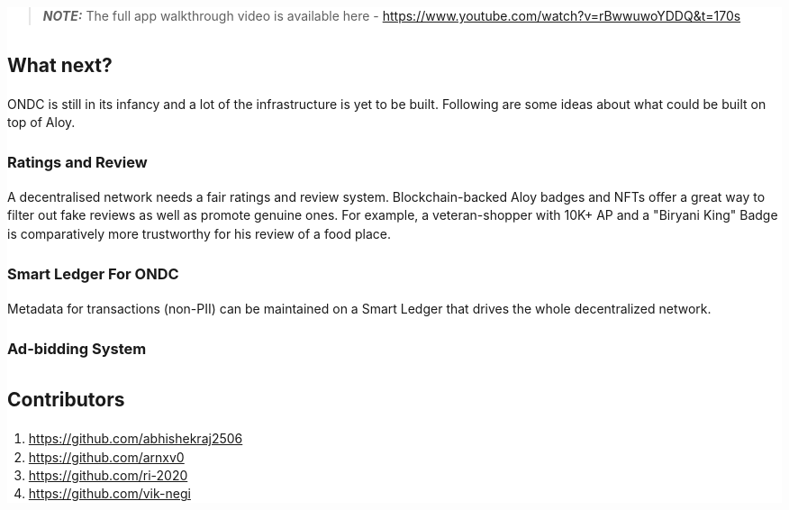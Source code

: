 


> **_NOTE:_** The full app walkthrough video is available here - https://www.youtube.com/watch?v=rBwwuwoYDDQ&t=170s


## What next?

ONDC is still in its infancy and a lot of the infrastructure is yet to be built. Following are some ideas about what could be built on top of Aloy.

### Ratings and Review
A decentralised network needs a fair ratings and review system. Blockchain-backed Aloy badges and NFTs offer a great way to filter out fake reviews as well as promote genuine ones. For example, a veteran-shopper with 10K+ AP and a "Biryani King" Badge is comparatively more trustworthy for his review of a food place.

### Smart Ledger For ONDC
Metadata for transactions (non-PII) can be maintained on a Smart Ledger that drives the whole decentralized network. 

### Ad-bidding System



## Contributors

1. https://github.com/abhishekraj2506
2. https://github.com/arnxv0
3. https://github.com/ri-2020
4. https://github.com/vik-negi
